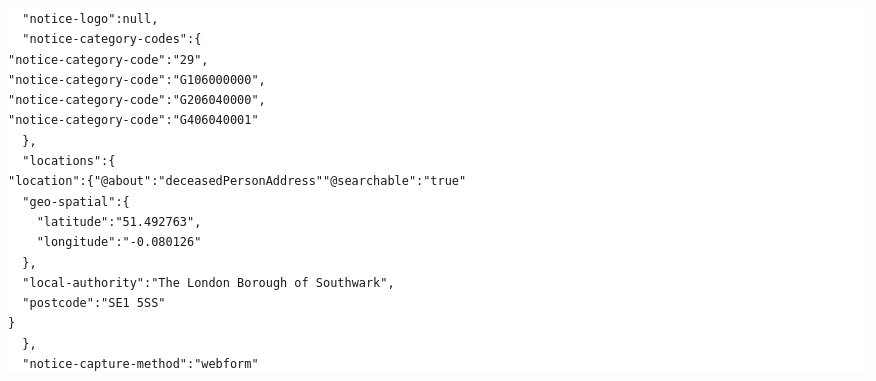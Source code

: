       "notice-logo":null,
      "notice-category-codes":{
	"notice-category-code":"29",
	"notice-category-code":"G106000000",
	"notice-category-code":"G206040000",
	"notice-category-code":"G406040001"
      },
      "locations":{
	"location":{"@about":"deceasedPersonAddress""@searchable":"true"
	  "geo-spatial":{
	    "latitude":"51.492763",
	    "longitude":"-0.080126"
	  },
	  "local-authority":"The London Borough of Southwark",
	  "postcode":"SE1 5SS"
	}
      },
      "notice-capture-method":"webform"